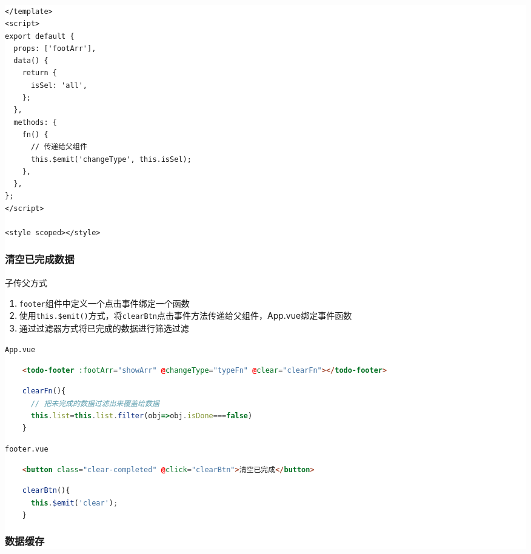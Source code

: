 ```vue
</template>
<script>
export default {
  props: ['footArr'],
  data() {
    return {
      isSel: 'all',
    };
  },
  methods: {
    fn() {
      // 传递给父组件
      this.$emit('changeType', this.isSel);
    },
  },
};
</script>

<style scoped></style>

```

### 清空已完成数据

子传父方式

1. `footer`组件中定义一个点击事件绑定一个函数
2. 使用`this.$emit()`方式，将`clearBtn`点击事件方法传递给父组件，App.vue绑定事件函数
3. 通过过滤器方式将已完成的数据进行筛选过滤

`App.vue`

```html
    <todo-footer :footArr="showArr" @changeType="typeFn" @clear="clearFn"></todo-footer>
```

```js
    clearFn(){
      // 把未完成的数据过滤出来覆盖给数据
      this.list=this.list.filter(obj=>obj.isDone===false)
    }
```

`footer.vue`

```html
    <button class="clear-completed" @click="clearBtn">清空已完成</button>
```

```js
    clearBtn(){
      this.$emit('clear');
    }
```

### 数据缓存
